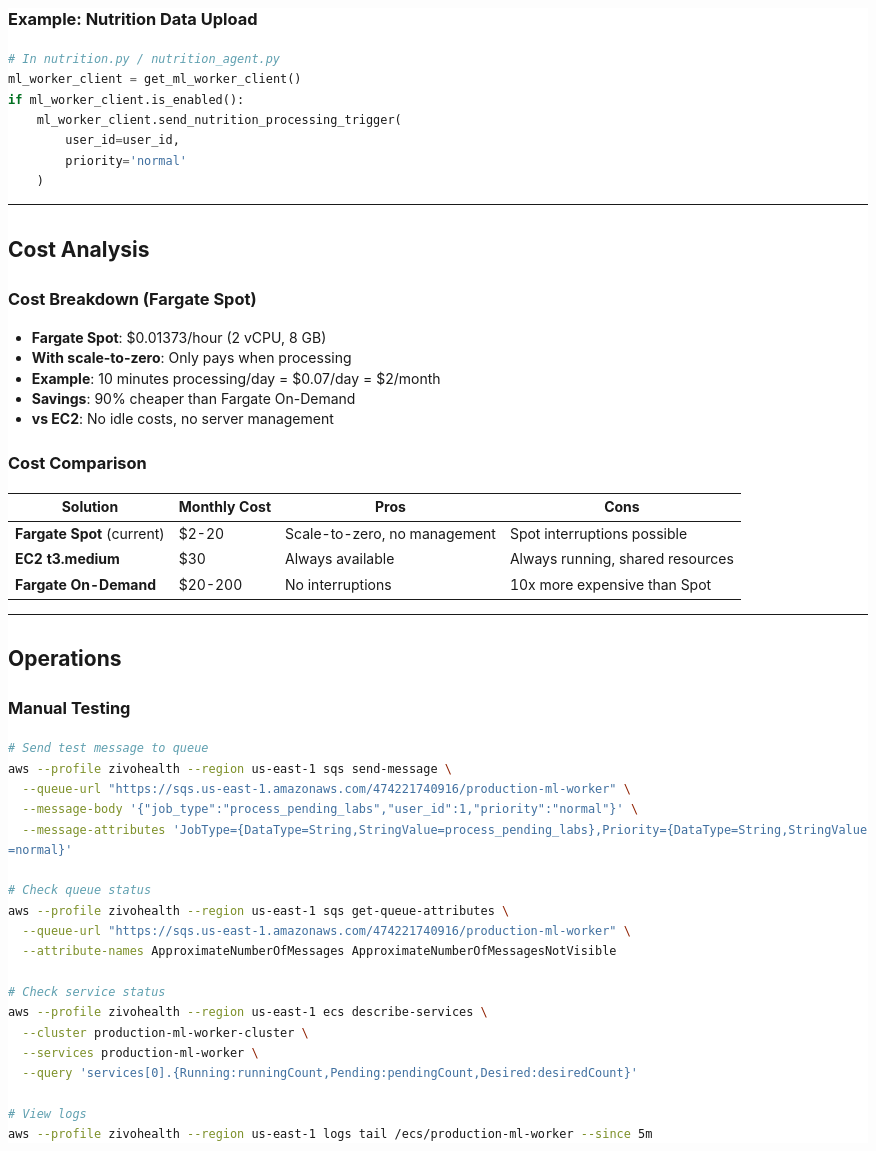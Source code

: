 ### Example: Nutrition Data Upload
```python
# In nutrition.py / nutrition_agent.py
ml_worker_client = get_ml_worker_client()
if ml_worker_client.is_enabled():
    ml_worker_client.send_nutrition_processing_trigger(
        user_id=user_id,
        priority='normal'
    )
```

---

## Cost Analysis

### Cost Breakdown (Fargate Spot)
- **Fargate Spot**: $0.01373/hour (2 vCPU, 8 GB)
- **With scale-to-zero**: Only pays when processing
- **Example**: 10 minutes processing/day = $0.07/day = $2/month
- **Savings**: 90% cheaper than Fargate On-Demand
- **vs EC2**: No idle costs, no server management

### Cost Comparison
| Solution | Monthly Cost | Pros | Cons |
|----------|-------------|------|------|
| **Fargate Spot** (current) | $2-20 | Scale-to-zero, no management | Spot interruptions possible |
| **EC2 t3.medium** | $30 | Always available | Always running, shared resources |
| **Fargate On-Demand** | $20-200 | No interruptions | 10x more expensive than Spot |

---

## Operations

### Manual Testing
```bash
# Send test message to queue
aws --profile zivohealth --region us-east-1 sqs send-message \
  --queue-url "https://sqs.us-east-1.amazonaws.com/474221740916/production-ml-worker" \
  --message-body '{"job_type":"process_pending_labs","user_id":1,"priority":"normal"}' \
  --message-attributes 'JobType={DataType=String,StringValue=process_pending_labs},Priority={DataType=String,StringValue=normal}'

# Check queue status
aws --profile zivohealth --region us-east-1 sqs get-queue-attributes \
  --queue-url "https://sqs.us-east-1.amazonaws.com/474221740916/production-ml-worker" \
  --attribute-names ApproximateNumberOfMessages ApproximateNumberOfMessagesNotVisible

# Check service status
aws --profile zivohealth --region us-east-1 ecs describe-services \
  --cluster production-ml-worker-cluster \
  --services production-ml-worker \
  --query 'services[0].{Running:runningCount,Pending:pendingCount,Desired:desiredCount}'

# View logs
aws --profile zivohealth --region us-east-1 logs tail /ecs/production-ml-worker --since 5m
```
